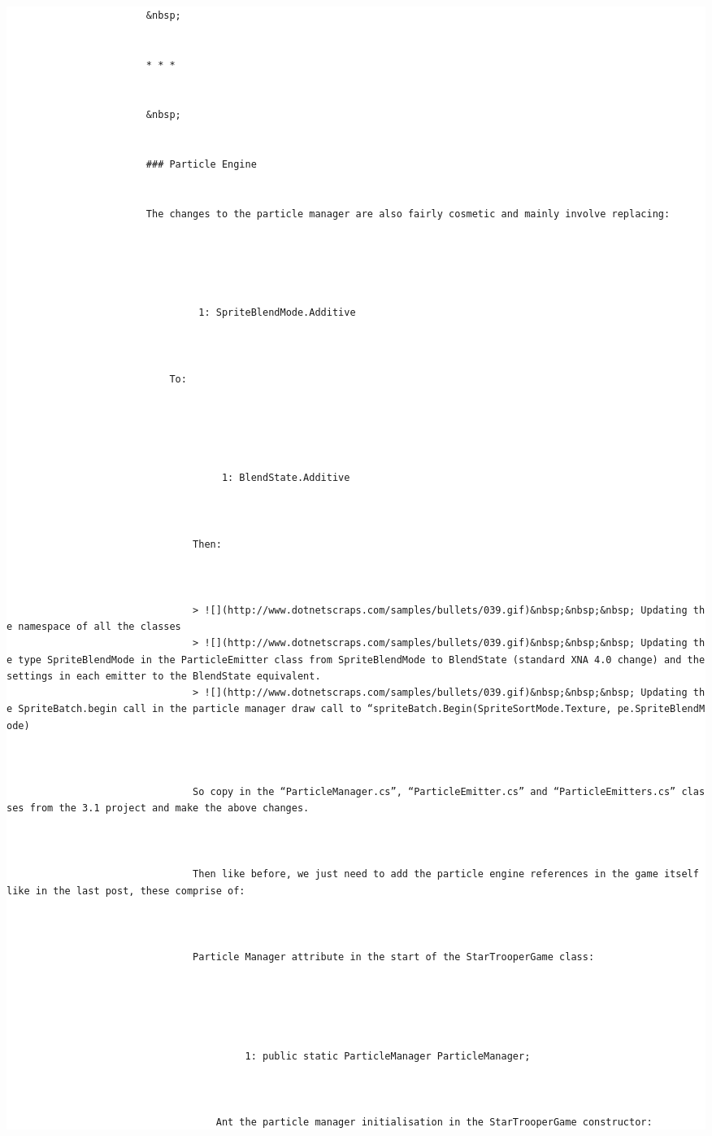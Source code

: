                             &nbsp;
                            
                            
                            * * *
                            
                            
                            &nbsp;
                            
                            
                            ### Particle Engine
                            
                            
                            The changes to the particle manager are also fairly cosmetic and mainly involve replacing:
                            
                            
                            
                                
                                
                                     1: SpriteBlendMode.Additive
                                
                                
                                
                                To:
                                
                                
                                
                                    
                                    
                                         1: BlendState.Additive
                                    
                                    
                                    
                                    Then:
                                    
                                    
                                    
                                    > ![](http://www.dotnetscraps.com/samples/bullets/039.gif)&nbsp;&nbsp;&nbsp; Updating the namespace of all the classes   
                                    > ![](http://www.dotnetscraps.com/samples/bullets/039.gif)&nbsp;&nbsp;&nbsp; Updating the type SpriteBlendMode in the ParticleEmitter class from SpriteBlendMode to BlendState (standard XNA 4.0 change) and the settings in each emitter to the BlendState equivalent.   
                                    > ![](http://www.dotnetscraps.com/samples/bullets/039.gif)&nbsp;&nbsp;&nbsp; Updating the SpriteBatch.begin call in the particle manager draw call to “spriteBatch.Begin(SpriteSortMode.Texture, pe.SpriteBlendMode)
                                    
                                    
                                    
                                    So copy in the “ParticleManager.cs”, “ParticleEmitter.cs” and “ParticleEmitters.cs” classes from the 3.1 project and make the above changes.
                                    
                                    
                                    
                                    Then like before, we just need to add the particle engine references in the game itself like in the last post, these comprise of:
                                    
                                    
                                    
                                    Particle Manager attribute in the start of the StarTrooperGame class:
                                    
                                    
                                    
                                        
                                        
                                             1: public static ParticleManager ParticleManager;
                                        
                                        
                                        
                                        Ant the particle manager initialisation in the StarTrooperGame constructor:
                                        
                                        
                                        
                                            